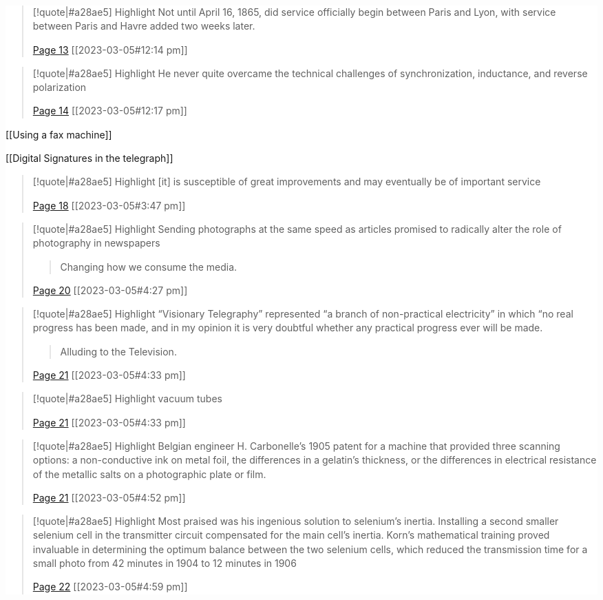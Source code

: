> [!quote|#a28ae5] Highlight
> Not until April 16, 1865, did service officially begin between Paris and Lyon, with service between Paris and Havre added two weeks later.
>
> [Page 13](zotero://open-pdf/library/items/CCF4QASF?page=13) [[2023-03-05#12:14 pm]]

> [!quote|#a28ae5] Highlight
> He never quite overcame the technical challenges of synchronization, inductance, and reverse polarization
>
> [Page 14](zotero://open-pdf/library/items/CCF4QASF?page=14) [[2023-03-05#12:17 pm]]

[[Using a fax machine]]

[[Digital Signatures in the telegraph]]

> [!quote|#a28ae5] Highlight
> [it] is susceptible of great improvements and may eventually be of important service
>
> [Page 18](zotero://open-pdf/library/items/CCF4QASF?page=18) [[2023-03-05#3:47 pm]]

> [!quote|#a28ae5] Highlight
> Sending photographs at the same speed as articles promised to radically alter the role of photography in newspapers
>
>> Changing how we consume the media.
>
> [Page 20](zotero://open-pdf/library/items/CCF4QASF?page=20) [[2023-03-05#4:27 pm]]

> [!quote|#a28ae5] Highlight
> “Visionary Telegraphy” represented “a branch of non-practical electricity” in which “no real progress has been made, and in my opinion it is very doubtful whether any practical progress ever will be made.
>
>> Alluding to the Television.
>
> [Page 21](zotero://open-pdf/library/items/CCF4QASF?page=21) [[2023-03-05#4:33 pm]]

> [!quote|#a28ae5] Highlight
> vacuum tubes
>
> [Page 21](zotero://open-pdf/library/items/CCF4QASF?page=21) [[2023-03-05#4:33 pm]]

> [!quote|#a28ae5] Highlight
> Belgian engineer H. Carbonelle’s 1905 patent for a machine that provided three scanning options: a non-conductive ink on metal foil, the differences in a gelatin’s thickness, or the differences in electrical resistance of the metallic salts on a photographic plate or film.
>
> [Page 21](zotero://open-pdf/library/items/CCF4QASF?page=21) [[2023-03-05#4:52 pm]]

> [!quote|#a28ae5] Highlight
> Most praised was his ingenious solution to selenium’s inertia. Installing a second smaller selenium cell in the transmitter circuit compensated for the main cell’s inertia. Korn’s mathematical training proved invaluable in determining the optimum balance between the two selenium cells, which reduced the transmission time for a small photo from 42 minutes in 1904 to 12 minutes in 1906
>
> [Page 22](zotero://open-pdf/library/items/CCF4QASF?page=22) [[2023-03-05#4:59 pm]]

